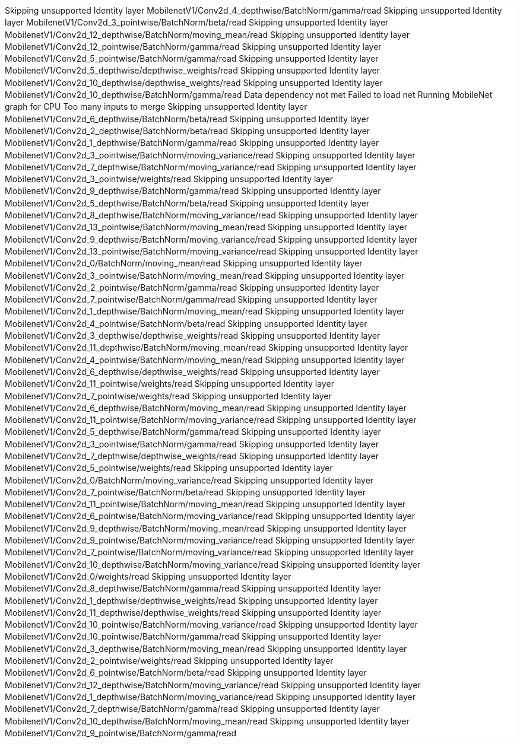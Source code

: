 Skipping unsupported Identity layer MobilenetV1/Conv2d_4_depthwise/BatchNorm/gamma/read
Skipping unsupported Identity layer MobilenetV1/Conv2d_3_pointwise/BatchNorm/beta/read
Skipping unsupported Identity layer MobilenetV1/Conv2d_12_depthwise/BatchNorm/moving_mean/read
Skipping unsupported Identity layer MobilenetV1/Conv2d_12_pointwise/BatchNorm/gamma/read
Skipping unsupported Identity layer MobilenetV1/Conv2d_5_pointwise/BatchNorm/gamma/read
Skipping unsupported Identity layer MobilenetV1/Conv2d_5_depthwise/depthwise_weights/read
Skipping unsupported Identity layer MobilenetV1/Conv2d_10_depthwise/depthwise_weights/read
Skipping unsupported Identity layer MobilenetV1/Conv2d_10_depthwise/BatchNorm/gamma/read
Data dependency not met
Failed to load net
Running MobileNet graph for CPU
Too many inputs to merge
Skipping unsupported Identity layer MobilenetV1/Conv2d_6_depthwise/BatchNorm/beta/read
Skipping unsupported Identity layer MobilenetV1/Conv2d_2_depthwise/BatchNorm/beta/read
Skipping unsupported Identity layer MobilenetV1/Conv2d_1_depthwise/BatchNorm/gamma/read
Skipping unsupported Identity layer MobilenetV1/Conv2d_3_pointwise/BatchNorm/moving_variance/read
Skipping unsupported Identity layer MobilenetV1/Conv2d_7_depthwise/BatchNorm/moving_variance/read
Skipping unsupported Identity layer MobilenetV1/Conv2d_3_pointwise/weights/read
Skipping unsupported Identity layer MobilenetV1/Conv2d_9_depthwise/BatchNorm/gamma/read
Skipping unsupported Identity layer MobilenetV1/Conv2d_5_depthwise/BatchNorm/beta/read
Skipping unsupported Identity layer MobilenetV1/Conv2d_8_depthwise/BatchNorm/moving_variance/read
Skipping unsupported Identity layer MobilenetV1/Conv2d_13_pointwise/BatchNorm/moving_mean/read
Skipping unsupported Identity layer MobilenetV1/Conv2d_9_depthwise/BatchNorm/moving_variance/read
Skipping unsupported Identity layer MobilenetV1/Conv2d_13_pointwise/BatchNorm/moving_variance/read
Skipping unsupported Identity layer MobilenetV1/Conv2d_0/BatchNorm/moving_mean/read
Skipping unsupported Identity layer MobilenetV1/Conv2d_3_pointwise/BatchNorm/moving_mean/read
Skipping unsupported Identity layer MobilenetV1/Conv2d_2_pointwise/BatchNorm/gamma/read
Skipping unsupported Identity layer MobilenetV1/Conv2d_7_pointwise/BatchNorm/gamma/read
Skipping unsupported Identity layer MobilenetV1/Conv2d_1_depthwise/BatchNorm/moving_mean/read
Skipping unsupported Identity layer MobilenetV1/Conv2d_4_pointwise/BatchNorm/beta/read
Skipping unsupported Identity layer MobilenetV1/Conv2d_3_depthwise/depthwise_weights/read
Skipping unsupported Identity layer MobilenetV1/Conv2d_11_depthwise/BatchNorm/moving_mean/read
Skipping unsupported Identity layer MobilenetV1/Conv2d_4_pointwise/BatchNorm/moving_mean/read
Skipping unsupported Identity layer MobilenetV1/Conv2d_6_depthwise/depthwise_weights/read
Skipping unsupported Identity layer MobilenetV1/Conv2d_11_pointwise/weights/read
Skipping unsupported Identity layer MobilenetV1/Conv2d_7_pointwise/weights/read
Skipping unsupported Identity layer MobilenetV1/Conv2d_6_depthwise/BatchNorm/moving_mean/read
Skipping unsupported Identity layer MobilenetV1/Conv2d_11_pointwise/BatchNorm/moving_variance/read
Skipping unsupported Identity layer MobilenetV1/Conv2d_5_depthwise/BatchNorm/gamma/read
Skipping unsupported Identity layer MobilenetV1/Conv2d_3_pointwise/BatchNorm/gamma/read
Skipping unsupported Identity layer MobilenetV1/Conv2d_7_depthwise/depthwise_weights/read
Skipping unsupported Identity layer MobilenetV1/Conv2d_5_pointwise/weights/read
Skipping unsupported Identity layer MobilenetV1/Conv2d_0/BatchNorm/moving_variance/read
Skipping unsupported Identity layer MobilenetV1/Conv2d_7_pointwise/BatchNorm/beta/read
Skipping unsupported Identity layer MobilenetV1/Conv2d_11_pointwise/BatchNorm/moving_mean/read
Skipping unsupported Identity layer MobilenetV1/Conv2d_6_pointwise/BatchNorm/moving_variance/read
Skipping unsupported Identity layer MobilenetV1/Conv2d_9_depthwise/BatchNorm/moving_mean/read
Skipping unsupported Identity layer MobilenetV1/Conv2d_9_pointwise/BatchNorm/moving_variance/read
Skipping unsupported Identity layer MobilenetV1/Conv2d_7_pointwise/BatchNorm/moving_variance/read
Skipping unsupported Identity layer MobilenetV1/Conv2d_10_depthwise/BatchNorm/moving_variance/read
Skipping unsupported Identity layer MobilenetV1/Conv2d_0/weights/read
Skipping unsupported Identity layer MobilenetV1/Conv2d_8_depthwise/BatchNorm/gamma/read
Skipping unsupported Identity layer MobilenetV1/Conv2d_1_depthwise/depthwise_weights/read
Skipping unsupported Identity layer MobilenetV1/Conv2d_11_depthwise/depthwise_weights/read
Skipping unsupported Identity layer MobilenetV1/Conv2d_10_pointwise/BatchNorm/moving_variance/read
Skipping unsupported Identity layer MobilenetV1/Conv2d_10_pointwise/BatchNorm/gamma/read
Skipping unsupported Identity layer MobilenetV1/Conv2d_3_depthwise/BatchNorm/moving_mean/read
Skipping unsupported Identity layer MobilenetV1/Conv2d_2_pointwise/weights/read
Skipping unsupported Identity layer MobilenetV1/Conv2d_6_pointwise/BatchNorm/beta/read
Skipping unsupported Identity layer MobilenetV1/Conv2d_12_depthwise/BatchNorm/moving_variance/read
Skipping unsupported Identity layer MobilenetV1/Conv2d_1_depthwise/BatchNorm/moving_variance/read
Skipping unsupported Identity layer MobilenetV1/Conv2d_7_depthwise/BatchNorm/gamma/read
Skipping unsupported Identity layer MobilenetV1/Conv2d_10_depthwise/BatchNorm/moving_mean/read
Skipping unsupported Identity layer MobilenetV1/Conv2d_9_pointwise/BatchNorm/gamma/read